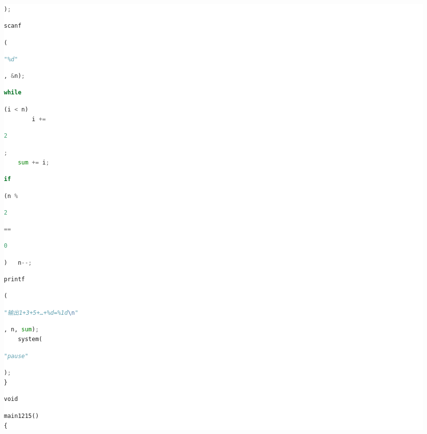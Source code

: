```python
);
```
```python
scanf
```
```python
(
```
```python
"%d"
```
```python
, &n);
```
```python
while
```
```python
(i < n)
        i +=
```
```python
2
```
```python
;
    sum += i;
```
```python
if
```
```python
(n %
```
```python
2
```
```python
==
```
```python
0
```
```python
)   n--;
```
```python
printf
```
```python
(
```
```python
"输出1+3+5+…+%d=%1d\n"
```
```python
, n, sum);
    system(
```
```python
"pause"
```
```python
);
}
```
```python
void
```
```python
main1215()
{
```
